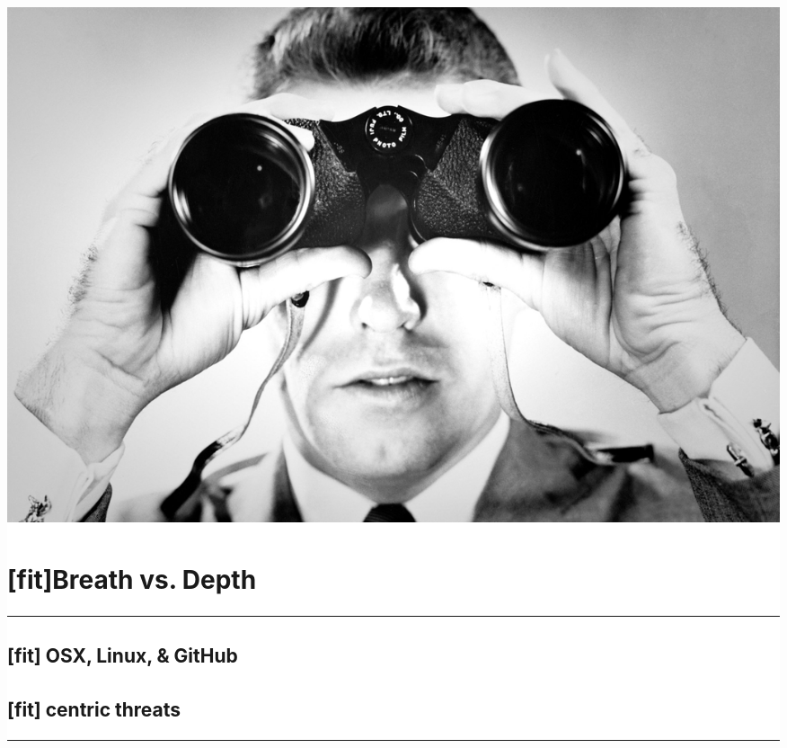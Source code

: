 ![](imgs/adc23d3d-350f-441a-9301-25e534bf4156.jpg)
# [fit]Breath __vs.__ Depth

---

## [fit] __OSX__, __Linux__, & __GitHub__
## [fit] centric threats

---


[^1]: YOLO!!!
[^2]: _Look it means hunter in Portuguese._